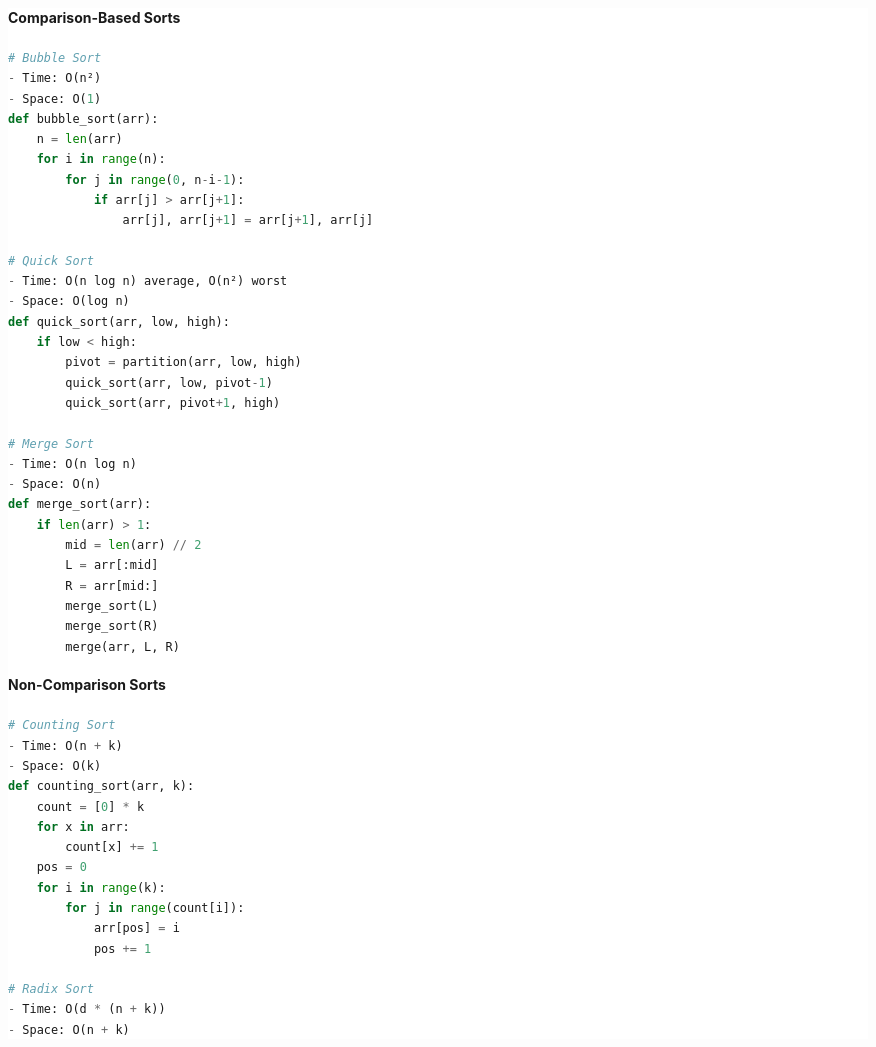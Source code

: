 #### Comparison-Based Sorts
```python
# Bubble Sort
- Time: O(n²)
- Space: O(1)
def bubble_sort(arr):
    n = len(arr)
    for i in range(n):
        for j in range(0, n-i-1):
            if arr[j] > arr[j+1]:
                arr[j], arr[j+1] = arr[j+1], arr[j]

# Quick Sort
- Time: O(n log n) average, O(n²) worst
- Space: O(log n)
def quick_sort(arr, low, high):
    if low < high:
        pivot = partition(arr, low, high)
        quick_sort(arr, low, pivot-1)
        quick_sort(arr, pivot+1, high)

# Merge Sort
- Time: O(n log n)
- Space: O(n)
def merge_sort(arr):
    if len(arr) > 1:
        mid = len(arr) // 2
        L = arr[:mid]
        R = arr[mid:]
        merge_sort(L)
        merge_sort(R)
        merge(arr, L, R)
```

#### Non-Comparison Sorts
```python
# Counting Sort
- Time: O(n + k)
- Space: O(k)
def counting_sort(arr, k):
    count = [0] * k
    for x in arr:
        count[x] += 1
    pos = 0
    for i in range(k):
        for j in range(count[i]):
            arr[pos] = i
            pos += 1

# Radix Sort
- Time: O(d * (n + k))
- Space: O(n + k)
```
